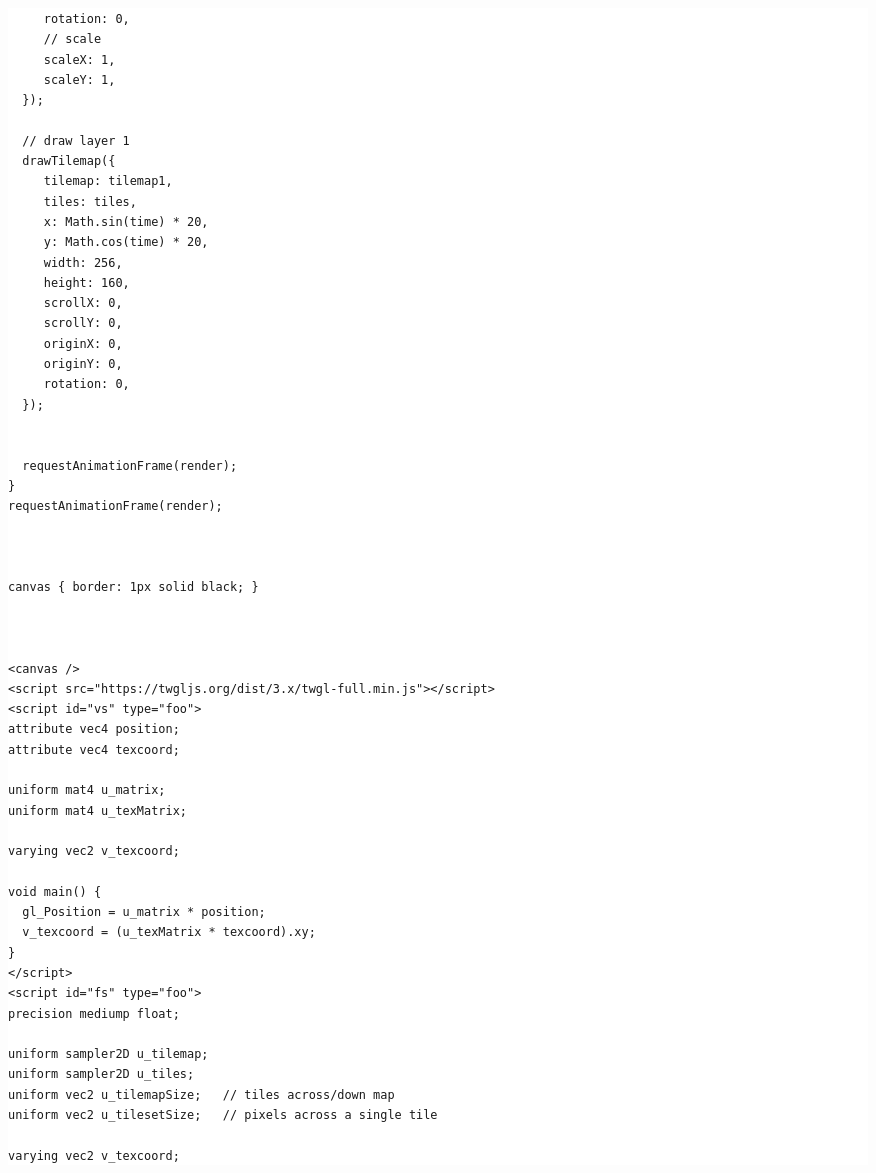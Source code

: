          rotation: 0,
         // scale
         scaleX: 1,
         scaleY: 1,
      });

      // draw layer 1
      drawTilemap({
         tilemap: tilemap1,
         tiles: tiles,
         x: Math.sin(time) * 20,
         y: Math.cos(time) * 20,
         width: 256,
         height: 160,
         scrollX: 0,
         scrollY: 0,
         originX: 0,
         originY: 0,
         rotation: 0,
      });


      requestAnimationFrame(render);
    }
    requestAnimationFrame(render);



    canvas { border: 1px solid black; }



    <canvas />
    <script src="https://twgljs.org/dist/3.x/twgl-full.min.js"></script>
    <script id="vs" type="foo">
    attribute vec4 position;
    attribute vec4 texcoord;

    uniform mat4 u_matrix;
    uniform mat4 u_texMatrix;

    varying vec2 v_texcoord;

    void main() {
      gl_Position = u_matrix * position;
      v_texcoord = (u_texMatrix * texcoord).xy;
    }
    </script>
    <script id="fs" type="foo">
    precision mediump float;

    uniform sampler2D u_tilemap;
    uniform sampler2D u_tiles;
    uniform vec2 u_tilemapSize;   // tiles across/down map
    uniform vec2 u_tilesetSize;   // pixels across a single tile

    varying vec2 v_texcoord;
